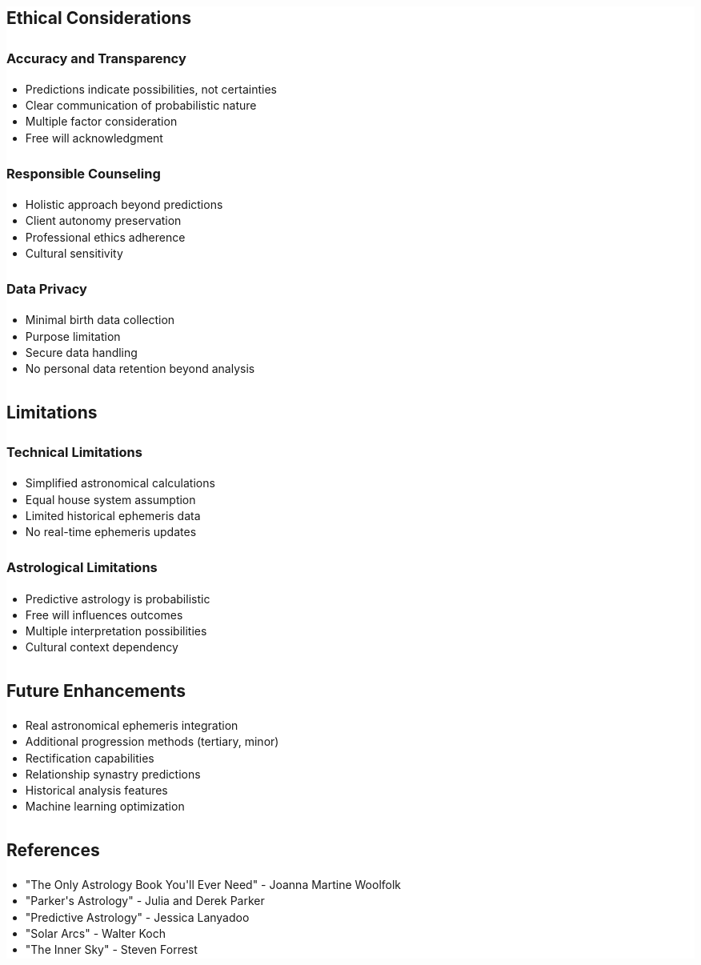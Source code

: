 ## Ethical Considerations

### Accuracy and Transparency
- Predictions indicate possibilities, not certainties
- Clear communication of probabilistic nature
- Multiple factor consideration
- Free will acknowledgment

### Responsible Counseling
- Holistic approach beyond predictions
- Client autonomy preservation
- Professional ethics adherence
- Cultural sensitivity

### Data Privacy
- Minimal birth data collection
- Purpose limitation
- Secure data handling
- No personal data retention beyond analysis

## Limitations

### Technical Limitations
- Simplified astronomical calculations
- Equal house system assumption
- Limited historical ephemeris data
- No real-time ephemeris updates

### Astrological Limitations
- Predictive astrology is probabilistic
- Free will influences outcomes
- Multiple interpretation possibilities
- Cultural context dependency

## Future Enhancements

- Real astronomical ephemeris integration
- Additional progression methods (tertiary, minor)
- Rectification capabilities
- Relationship synastry predictions
- Historical analysis features
- Machine learning optimization

## References

- "The Only Astrology Book You'll Ever Need" - Joanna Martine Woolfolk
- "Parker's Astrology" - Julia and Derek Parker
- "Predictive Astrology" - Jessica Lanyadoo
- "Solar Arcs" - Walter Koch
- "The Inner Sky" - Steven Forrest
